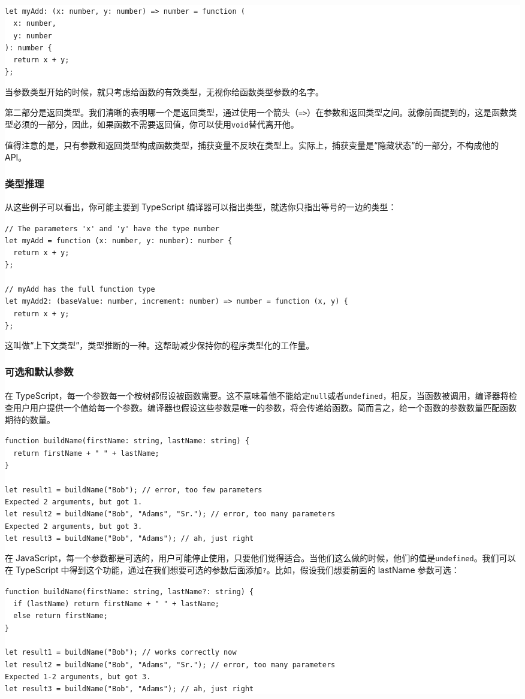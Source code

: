 ```
let myAdd: (x: number, y: number) => number = function (
  x: number,
  y: number
): number {
  return x + y;
};
```

当参数类型开始的时候，就只考虑给函数的有效类型，无视你给函数类型参数的名字。

第二部分是返回类型。我们清晰的表明哪一个是返回类型，通过使用一个箭头（`=>`）在参数和返回类型之间。就像前面提到的，这是函数类型必须的一部分，因此，如果函数不需要返回值，你可以使用`void`替代离开他。

值得注意的是，只有参数和返回类型构成函数类型，捕获变量不反映在类型上。实际上，捕获变量是“隐藏状态”的一部分，不构成他的 API。

### 类型推理

从这些例子可以看出，你可能主要到 TypeScript 编译器可以指出类型，就选你只指出等号的一边的类型：
```
// The parameters 'x' and 'y' have the type number
let myAdd = function (x: number, y: number): number {
  return x + y;
};

// myAdd has the full function type
let myAdd2: (baseValue: number, increment: number) => number = function (x, y) {
  return x + y;
};
```

这叫做“上下文类型”，类型推断的一种。这帮助减少保持你的程序类型化的工作量。


### 可选和默认参数

在 TypeScript，每一个参数每一个桉树都假设被函数需要。这不意味着他不能给定`null`或者`undefined`，相反，当函数被调用，编译器将检查用户用户提供一个值给每一个参数。编译器也假设这些参数是唯一的参数，将会传递给函数。简而言之，给一个函数的参数数量匹配函数期待的数量。
```
function buildName(firstName: string, lastName: string) {
  return firstName + " " + lastName;
}

let result1 = buildName("Bob"); // error, too few parameters
Expected 2 arguments, but got 1.
let result2 = buildName("Bob", "Adams", "Sr."); // error, too many parameters
Expected 2 arguments, but got 3.
let result3 = buildName("Bob", "Adams"); // ah, just right
```

在 JavaScript，每一个参数都是可选的，用户可能停止使用，只要他们觉得适合。当他们这么做的时候，他们的值是`undefined`。我们可以在 TypeScript 中得到这个功能，通过在我们想要可选的参数后面添加`?`。比如，假设我们想要前面的 lastName 参数可选：
```
function buildName(firstName: string, lastName?: string) {
  if (lastName) return firstName + " " + lastName;
  else return firstName;
}

let result1 = buildName("Bob"); // works correctly now
let result2 = buildName("Bob", "Adams", "Sr."); // error, too many parameters
Expected 1-2 arguments, but got 3.
let result3 = buildName("Bob", "Adams"); // ah, just right
```
